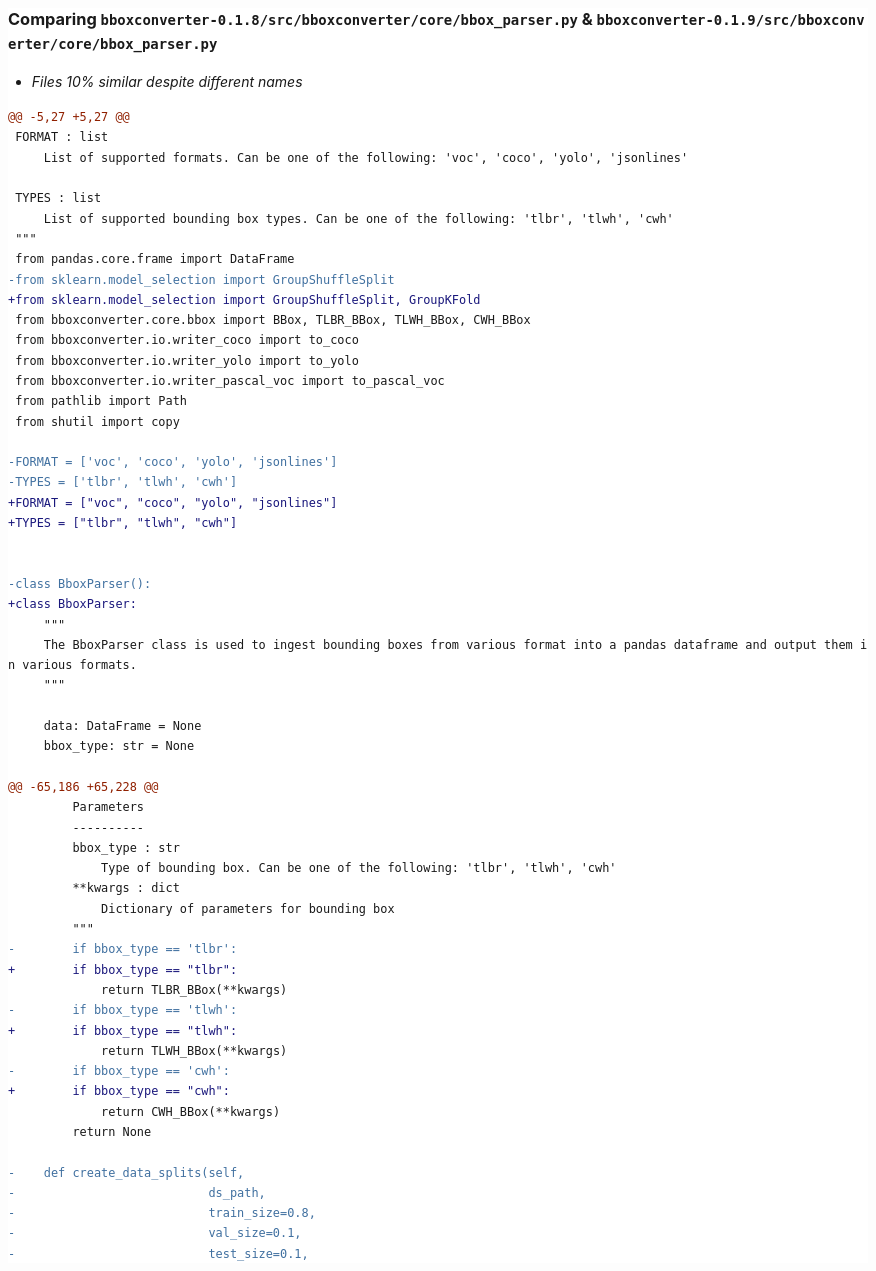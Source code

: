 ### Comparing `bboxconverter-0.1.8/src/bboxconverter/core/bbox_parser.py` & `bboxconverter-0.1.9/src/bboxconverter/core/bbox_parser.py`

 * *Files 10% similar despite different names*

```diff
@@ -5,27 +5,27 @@
 FORMAT : list
     List of supported formats. Can be one of the following: 'voc', 'coco', 'yolo', 'jsonlines'
 
 TYPES : list
     List of supported bounding box types. Can be one of the following: 'tlbr', 'tlwh', 'cwh'
 """
 from pandas.core.frame import DataFrame
-from sklearn.model_selection import GroupShuffleSplit
+from sklearn.model_selection import GroupShuffleSplit, GroupKFold
 from bboxconverter.core.bbox import BBox, TLBR_BBox, TLWH_BBox, CWH_BBox
 from bboxconverter.io.writer_coco import to_coco
 from bboxconverter.io.writer_yolo import to_yolo
 from bboxconverter.io.writer_pascal_voc import to_pascal_voc
 from pathlib import Path
 from shutil import copy
 
-FORMAT = ['voc', 'coco', 'yolo', 'jsonlines']
-TYPES = ['tlbr', 'tlwh', 'cwh']
+FORMAT = ["voc", "coco", "yolo", "jsonlines"]
+TYPES = ["tlbr", "tlwh", "cwh"]
 
 
-class BboxParser():
+class BboxParser:
     """
     The BboxParser class is used to ingest bounding boxes from various format into a pandas dataframe and output them in various formats.
     """
 
     data: DataFrame = None
     bbox_type: str = None
 
@@ -65,186 +65,228 @@
         Parameters
         ----------
         bbox_type : str
             Type of bounding box. Can be one of the following: 'tlbr', 'tlwh', 'cwh'
         **kwargs : dict
             Dictionary of parameters for bounding box
         """
-        if bbox_type == 'tlbr':
+        if bbox_type == "tlbr":
             return TLBR_BBox(**kwargs)
-        if bbox_type == 'tlwh':
+        if bbox_type == "tlwh":
             return TLWH_BBox(**kwargs)
-        if bbox_type == 'cwh':
+        if bbox_type == "cwh":
             return CWH_BBox(**kwargs)
         return None
 
-    def create_data_splits(self,
-                           ds_path,
-                           train_size=0.8,
-                           val_size=0.1,
-                           test_size=0.1,
```